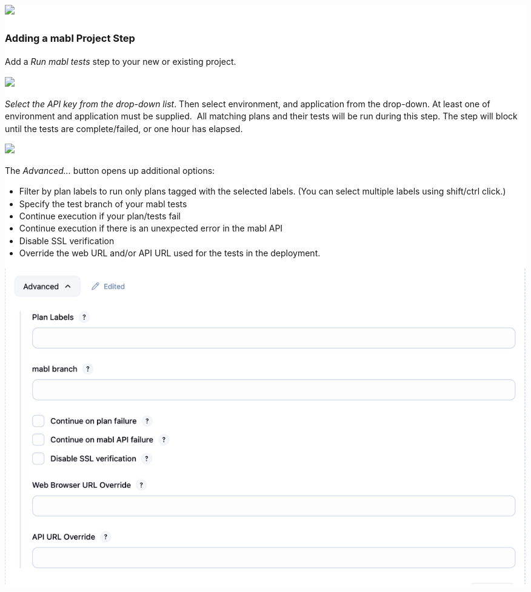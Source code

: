 ![](img/config-api-key.png)
          

### Adding a mabl Project Step

Add a *Run mabl tests* step to your new or existing project.

![](img/run-mabl-tests.png)

*Select the API key from the drop-down list*. Then select environment, and
application from the drop-down. At least one of environment and application
must be supplied.  All matching plans and their tests will be run during this
step. The step will block until the tests are complete/failed, or one
hour has elapsed.

![](img/config-env.png)

The *Advanced...* button opens up additional options:

-   Filter by plan labels to run only plans tagged with the selected
    labels. (You can select multiple labels using shift/ctrl click.)
-   Specify the test branch of your mabl tests
-   Continue execution if your plan/tests fail
-   Continue execution if there is an unexpected error in the mabl API
-   Disable SSL verification 
-   Override the web URL and/or API URL used for the tests in the deployment.

![](img/config-advanced.png)
